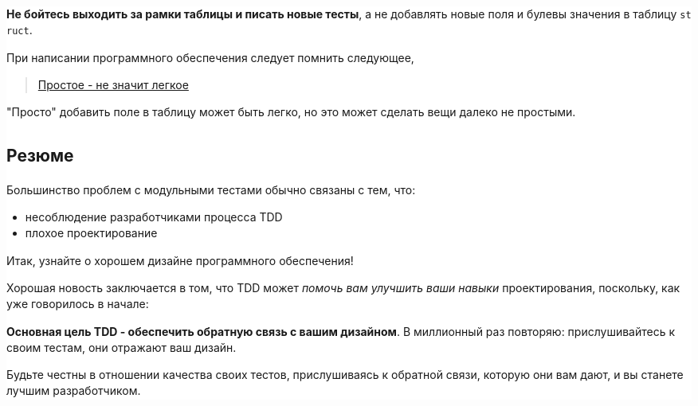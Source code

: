 **Не бойтесь выходить за рамки таблицы и писать новые тесты**, а не добавлять новые поля и булевы значения в таблицу `struct`.

При написании программного обеспечения следует помнить следующее,

> [Простое - не значит легкое](https://habr.com/ru/articles/496802/)

"Просто" добавить поле в таблицу может быть легко, но это может сделать вещи далеко не простыми.

## Резюме

Большинство проблем с модульными тестами обычно связаны с тем, что:

- несоблюдение разработчиками процесса TDD
- плохое проектирование

Итак, узнайте о хорошем дизайне программного обеспечения!

Хорошая новость заключается в том, что TDD может _помочь вам улучшить ваши навыки_ проектирования, поскольку, как уже говорилось в начале:

**Основная цель TDD - обеспечить обратную связь с вашим дизайном**. В миллионный раз повторяю: прислушивайтесь к своим тестам, они отражают ваш дизайн.

Будьте честны в отношении качества своих тестов, прислушиваясь к обратной связи, которую они вам дают, и вы станете лучшим разработчиком.
